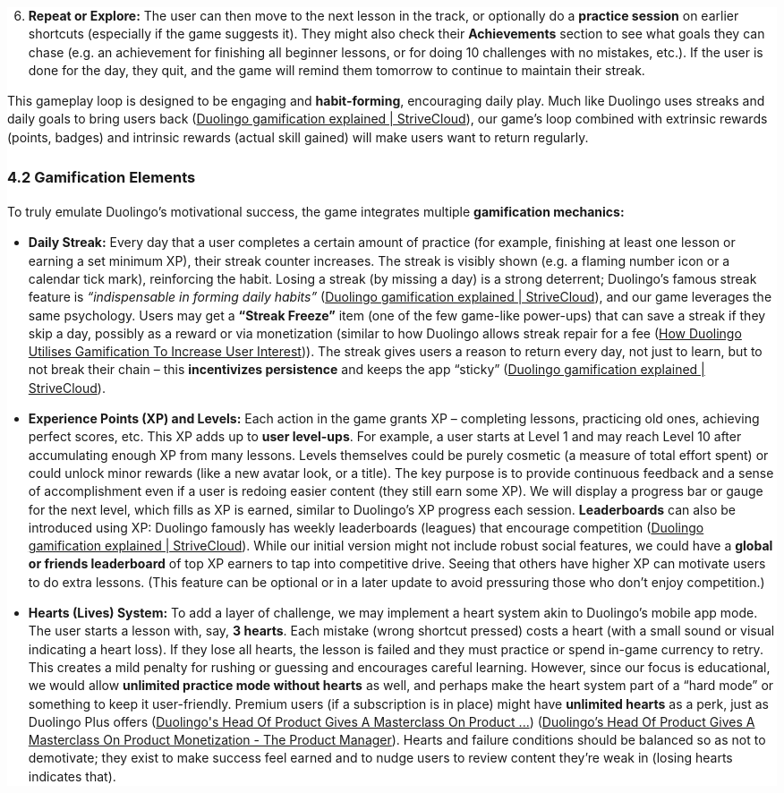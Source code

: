 6. **Repeat or Explore:** The user can then move to the next lesson in the track, or optionally do a **practice session** on earlier shortcuts (especially if the game suggests it). They might also check their **Achievements** section to see what goals they can chase (e.g. an achievement for finishing all beginner lessons, or for doing 10 challenges with no mistakes, etc.). If the user is done for the day, they quit, and the game will remind them tomorrow to continue to maintain their streak.
    

This gameplay loop is designed to be engaging and **habit-forming**, encouraging daily play. Much like Duolingo uses streaks and daily goals to bring users back ([Duolingo gamification explained | StriveCloud](https://strivecloud.io/blog/gamification-examples-boost-user-retention-duolingo/#:~:text=,reason%20to%20come%20back)), our game’s loop combined with extrinsic rewards (points, badges) and intrinsic rewards (actual skill gained) will make users want to return regularly.

### 4.2 Gamification Elements

To truly emulate Duolingo’s motivational success, the game integrates multiple **gamification mechanics:**

- **Daily Streak:** Every day that a user completes a certain amount of practice (for example, finishing at least one lesson or earning a set minimum XP), their streak counter increases. The streak is visibly shown (e.g. a flaming number icon or a calendar tick mark), reinforcing the habit. Losing a streak (by missing a day) is a strong deterrent; Duolingo’s famous streak feature is _“indispensable in forming daily habits”_ ([Duolingo gamification explained | StriveCloud](https://strivecloud.io/blog/gamification-examples-boost-user-retention-duolingo/#:~:text=The%20famous%20streak%20feature%20has,A%20streak%20incentivizes)), and our game leverages the same psychology. Users may get a **“Streak Freeze”** item (one of the few game-like power-ups) that can save a streak if they skip a day, possibly as a reward or via monetization (similar to how Duolingo allows streak repair for a fee ([How Duolingo Utilises Gamification To Increase User Interest](https://raw.studio/blog/how-duolingo-utilises-gamification/#:~:text=How%20Duolingo%20Utilises%20Gamification%20To,99%20could%20be%20considered))). The streak gives users a reason to return every day, not just to learn, but to not break their chain – this **incentivizes persistence** and keeps the app “sticky” ([Duolingo gamification explained | StriveCloud](https://strivecloud.io/blog/gamification-examples-boost-user-retention-duolingo/#:~:text=,reason%20to%20come%20back)).
    
- **Experience Points (XP) and Levels:** Each action in the game grants XP – completing lessons, practicing old ones, achieving perfect scores, etc. This XP adds up to **user level-ups**. For example, a user starts at Level 1 and may reach Level 10 after accumulating enough XP from many lessons. Levels themselves could be purely cosmetic (a measure of total effort spent) or could unlock minor rewards (like a new avatar look, or a title). The key purpose is to provide continuous feedback and a sense of accomplishment even if a user is redoing easier content (they still earn some XP). We will display a progress bar or gauge for the next level, which fills as XP is earned, similar to Duolingo’s XP progress each session. **Leaderboards** can also be introduced using XP: Duolingo famously has weekly leaderboards (leagues) that encourage competition ([Duolingo gamification explained | StriveCloud](https://strivecloud.io/blog/gamification-examples-boost-user-retention-duolingo/#:~:text=,social%20interaction)). While our initial version might not include robust social features, we could have a **global or friends leaderboard** of top XP earners to tap into competitive drive. Seeing that others have higher XP can motivate users to do extra lessons. (This feature can be optional or in a later update to avoid pressuring those who don’t enjoy competition.)
    
- **Hearts (Lives) System:** To add a layer of challenge, we may implement a heart system akin to Duolingo’s mobile app mode. The user starts a lesson with, say, **3 hearts**. Each mistake (wrong shortcut pressed) costs a heart (with a small sound or visual indicating a heart loss). If they lose all hearts, the lesson is failed and they must practice or spend in-game currency to retry. This creates a mild penalty for rushing or guessing and encourages careful learning. However, since our focus is educational, we would allow **unlimited practice mode without hearts** as well, and perhaps make the heart system part of a “hard mode” or something to keep it user-friendly. Premium users (if a subscription is in place) might have **unlimited hearts** as a perk, just as Duolingo Plus offers ([Duolingo's Head Of Product Gives A Masterclass On Product ...](https://theproductmanager.com/podcast/masterclass-on-product-monetization/#:~:text=Duolingo%27s%20Head%20Of%20Product%20Gives,removing%20ads%20and%20extra%20lives)) ([Duolingo’s Head Of Product Gives A Masterclass On Product Monetization - The Product Manager](https://theproductmanager.com/podcast/masterclass-on-product-monetization/#:~:text=,is%20a%20different%20business%20model)). Hearts and failure conditions should be balanced so as not to demotivate; they exist to make success feel earned and to nudge users to review content they’re weak in (losing hearts indicates that).
    